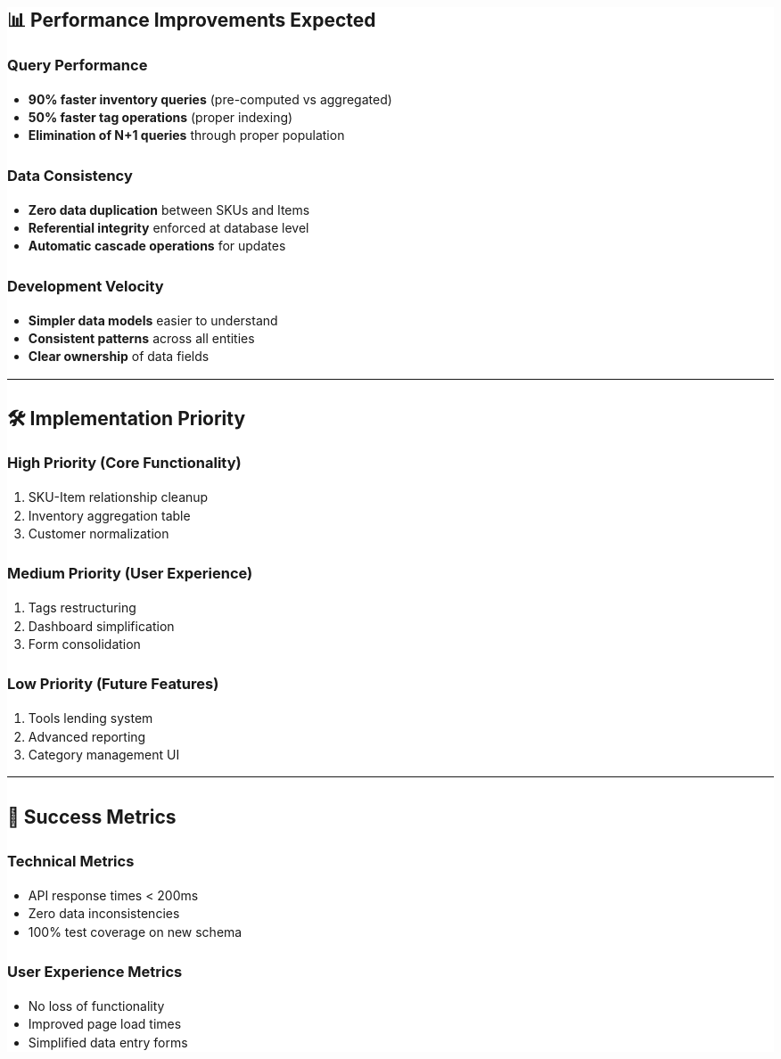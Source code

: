 ## 📊 **Performance Improvements Expected**

### **Query Performance**
- **90% faster inventory queries** (pre-computed vs aggregated)
- **50% faster tag operations** (proper indexing)
- **Elimination of N+1 queries** through proper population

### **Data Consistency**
- **Zero data duplication** between SKUs and Items
- **Referential integrity** enforced at database level
- **Automatic cascade operations** for updates

### **Development Velocity**
- **Simpler data models** easier to understand
- **Consistent patterns** across all entities
- **Clear ownership** of data fields

---

## 🛠️ **Implementation Priority**

### **High Priority (Core Functionality)**
1. SKU-Item relationship cleanup
2. Inventory aggregation table
3. Customer normalization

### **Medium Priority (User Experience)**
1. Tags restructuring
2. Dashboard simplification
3. Form consolidation

### **Low Priority (Future Features)**
1. Tools lending system
2. Advanced reporting
3. Category management UI

---

## 🎯 **Success Metrics**

### **Technical Metrics**
- API response times < 200ms
- Zero data inconsistencies
- 100% test coverage on new schema

### **User Experience Metrics**
- No loss of functionality
- Improved page load times
- Simplified data entry forms
